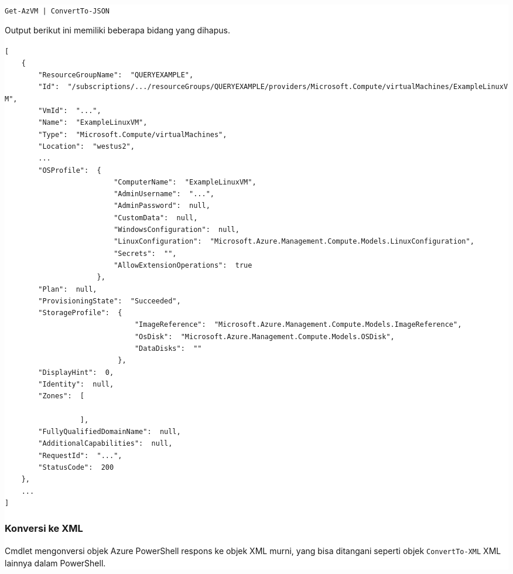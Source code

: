 ```azurepowershell-interactive
Get-AzVM | ConvertTo-JSON
```

Output berikut ini memiliki beberapa bidang yang dihapus.

```Output
[
    {
        "ResourceGroupName":  "QUERYEXAMPLE",
        "Id":  "/subscriptions/.../resourceGroups/QUERYEXAMPLE/providers/Microsoft.Compute/virtualMachines/ExampleLinuxVM",
        "VmId":  "...",
        "Name":  "ExampleLinuxVM",
        "Type":  "Microsoft.Compute/virtualMachines",
        "Location":  "westus2",
        ...
        "OSProfile":  {
                          "ComputerName":  "ExampleLinuxVM",
                          "AdminUsername":  "...",
                          "AdminPassword":  null,
                          "CustomData":  null,
                          "WindowsConfiguration":  null,
                          "LinuxConfiguration":  "Microsoft.Azure.Management.Compute.Models.LinuxConfiguration",
                          "Secrets":  "",
                          "AllowExtensionOperations":  true
                      },
        "Plan":  null,
        "ProvisioningState":  "Succeeded",
        "StorageProfile":  {
                               "ImageReference":  "Microsoft.Azure.Management.Compute.Models.ImageReference",
                               "OsDisk":  "Microsoft.Azure.Management.Compute.Models.OSDisk",
                               "DataDisks":  ""
                           },
        "DisplayHint":  0,
        "Identity":  null,
        "Zones":  [

                  ],
        "FullyQualifiedDomainName":  null,
        "AdditionalCapabilities":  null,
        "RequestId":  "...",
        "StatusCode":  200
    },
    ...
]
```

### <a name="conversion-to-xml"></a>Konversi ke XML

Cmdlet mengonversi objek Azure PowerShell respons ke objek XML murni, yang bisa ditangani seperti objek `ConvertTo-XML` XML lainnya dalam PowerShell.
